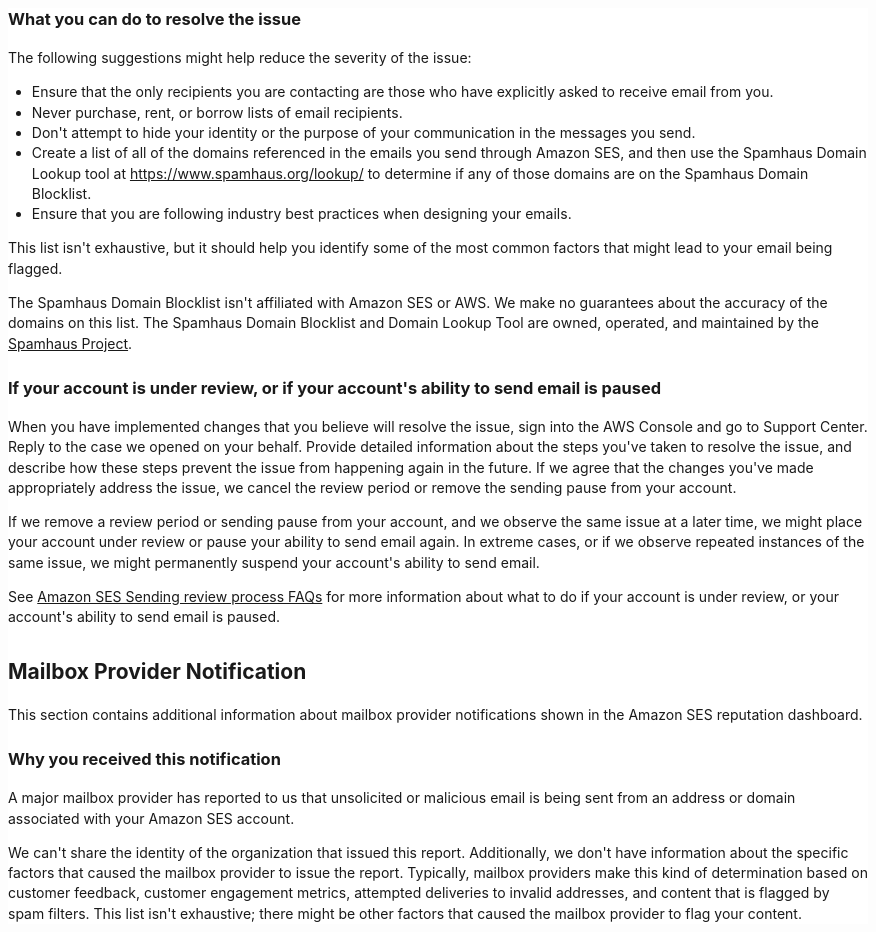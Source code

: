 ### What you can do to resolve the issue<a name="reputationdashboard-internalreview-whattodo"></a>

The following suggestions might help reduce the severity of the issue:
+ Ensure that the only recipients you are contacting are those who have explicitly asked to receive email from you\.
+ Never purchase, rent, or borrow lists of email recipients\.
+ Don't attempt to hide your identity or the purpose of your communication in the messages you send\.
+ Create a list of all of the domains referenced in the emails you send through Amazon SES, and then use the Spamhaus Domain Lookup tool at [https://www\.spamhaus\.org/lookup/](https://www.spamhaus.org/lookup/) to determine if any of those domains are on the Spamhaus Domain Blocklist\.
+ Ensure that you are following industry best practices when designing your emails\.

This list isn't exhaustive, but it should help you identify some of the most common factors that might lead to your email being flagged\.

The Spamhaus Domain Blocklist isn't affiliated with Amazon SES or AWS\. We make no guarantees about the accuracy of the domains on this list\. The Spamhaus Domain Blocklist and Domain Lookup Tool are owned, operated, and maintained by the [Spamhaus Project](https://www.spamhaus.org/)\.

### If your account is under review, or if your account's ability to send email is paused<a name="reputationdashboard-internalreview-probation-suspended"></a>

When you have implemented changes that you believe will resolve the issue, sign into the AWS Console and go to Support Center\. Reply to the case we opened on your behalf\. Provide detailed information about the steps you've taken to resolve the issue, and describe how these steps prevent the issue from happening again in the future\. If we agree that the changes you've made appropriately address the issue, we cancel the review period or remove the sending pause from your account\.

If we remove a review period or sending pause from your account, and we observe the same issue at a later time, we might place your account under review or pause your ability to send email again\. In extreme cases, or if we observe repeated instances of the same issue, we might permanently suspend your account's ability to send email\.

See [Amazon SES Sending review process FAQs](faqs-enforcement.md) for more information about what to do if your account is under review, or your account's ability to send email is paused\.

## Mailbox Provider Notification<a name="reputationdashboard-mailboxprovider"></a>

This section contains additional information about mailbox provider notifications shown in the Amazon SES reputation dashboard\.

### Why you received this notification<a name="reputationdashboard-mailboxprovider-whyreceived"></a>

A major mailbox provider has reported to us that unsolicited or malicious email is being sent from an address or domain associated with your Amazon SES account\.

We can't share the identity of the organization that issued this report\. Additionally, we don't have information about the specific factors that caused the mailbox provider to issue the report\. Typically, mailbox providers make this kind of determination based on customer feedback, customer engagement metrics, attempted deliveries to invalid addresses, and content that is flagged by spam filters\. This list isn't exhaustive; there might be other factors that caused the mailbox provider to flag your content\.
